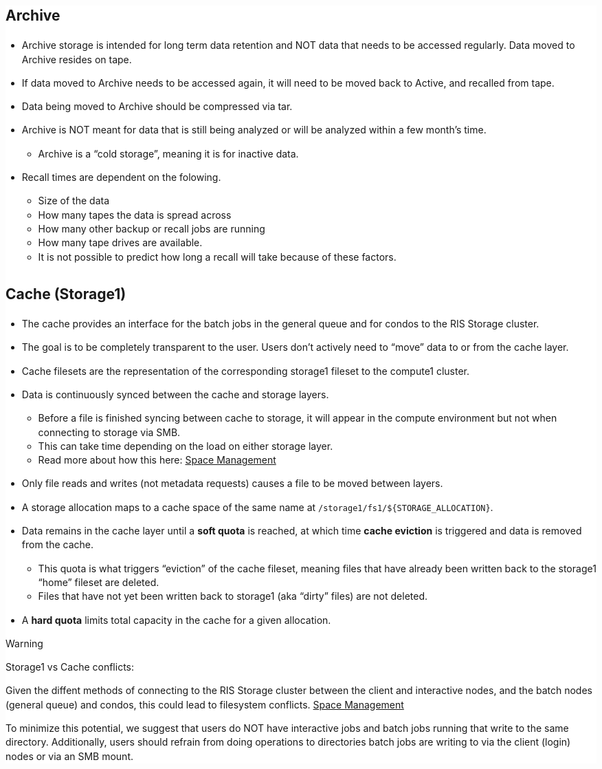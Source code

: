 ## Archive

- Archive storage is intended for long term data retention and NOT data that needs to be accessed regularly. Data moved to Archive resides on tape.
- If data moved to Archive needs to be accessed again, it will need to be moved back to Active, and recalled from tape.
- Data being moved to Archive should be compressed via tar.
- Archive is NOT meant for data that is still being analyzed or will be analyzed within a few month’s time.

  - Archive is a “cold storage”, meaning it is for inactive data.
- Recall times are dependent on the folowing.

  - Size of the data
  - How many tapes the data is spread across
  - How many other backup or recall jobs are running
  - How many tape drives are available.
  - It is not possible to predict how long a recall will take because of these factors.

## Cache (Storage1)

- The cache provides an interface for the batch jobs in the general queue and for condos to the RIS Storage cluster.
- The goal is to be completely transparent to the user. Users don’t actively need to “move” data to or from the cache layer.
- Cache filesets are the representation of the corresponding storage1 fileset to the compute1 cluster.
- Data is continuously synced between the cache and storage layers.

  - Before a file is finished syncing between cache to storage, it will appear in the compute environment but not when connecting to storage via SMB.
  - This can take time depending on the load on either storage layer.
  - Read more about how this here: [Space Management](Space%20Management.md)
- Only file reads and writes (not metadata requests) causes a file to be moved between layers.
- A storage allocation maps to a cache space of the same name at `/storage1/fs1/${STORAGE_ALLOCATION}`.
- Data remains in the cache layer until a **soft quota** is reached, at which time **cache eviction** is triggered and data is removed from the cache.

  - This quota is what triggers “eviction” of the cache fileset, meaning files that have already been written back to the storage1 “home” fileset are deleted.
  - Files that have not yet been written back to storage1 (aka “dirty” files) are not deleted.
- A **hard quota** limits total capacity in the cache for a given allocation.

> [!WARNING]
> Storage1 vs Cache conflicts:
>
> Given the diffent methods of connecting to the RIS Storage cluster between the client and interactive nodes, and the batch nodes (general queue) and condos, this could lead to filesystem conflicts. [Space Management](Space%20Management.md)
>
> To minimize this potential, we suggest that users do NOT have interactive jobs and batch jobs running that write to the same directory. Additionally, users should refrain from doing operations to directories batch jobs are writing to via the client (login) nodes or via an SMB mount.
